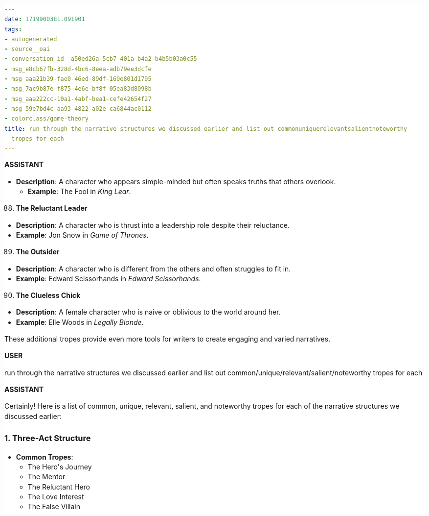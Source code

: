 ```yaml
---
date: 1719900381.091901
tags:
- autogenerated
- source__oai
- conversation_id__a50ed26a-5cb7-401a-b4a2-b4b5b03a0c55
- msg_e8cb67fb-328d-4bc6-8eea-adb79ee3dcfe
- msg_aaa21b39-fae0-46ed-89df-160e801d1795
- msg_7ac9b87e-f875-4e6e-bf8f-05ea83d8098b
- msg_aaa222cc-10a1-4abf-bea1-cefe42654f27
- msg_59e7bd4c-aa93-4822-a02e-ca6844ac0112
- colorclass/game-theory
title: run through the narrative structures we discussed earlier and list out commonuniquerelevantsalientnoteworthy
  tropes for each
---
```


**ASSISTANT**

- **Description**: A character who appears simple-minded but often speaks truths that others overlook.
   - **Example**: The Fool in *King Lear*.

88. **The Reluctant Leader**
   - **Description**: A character who is thrust into a leadership role despite their reluctance.
   - **Example**: Jon Snow in *Game of Thrones*.

89. **The Outsider**
   - **Description**: A character who is different from the others and often struggles to fit in.
   - **Example**: Edward Scissorhands in *Edward Scissorhands*.

90. **The Clueless Chick**
   - **Description**: A female character who is naive or oblivious to the world around her.
   - **Example**: Elle Woods in *Legally Blonde*.

These additional tropes provide even more tools for writers to create engaging and varied narratives.


**USER**

run through the narrative structures we discussed earlier and list out common/unique/relevant/salient/noteworthy tropes for each


**ASSISTANT**

Certainly! Here is a list of common, unique, relevant, salient, and noteworthy tropes for each of the narrative structures we discussed earlier:

### 1. **Three-Act Structure**
   - **Common Tropes**:
     - The Hero's Journey
     - The Mentor
     - The Reluctant Hero
     - The Love Interest
     - The False Villain
